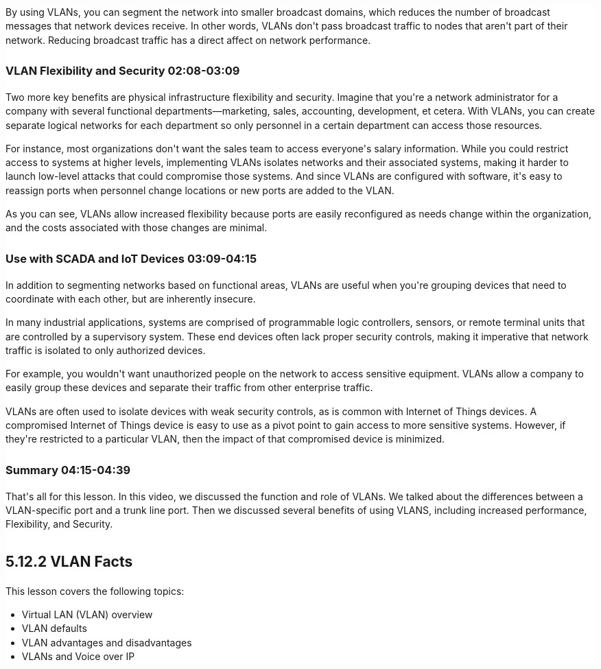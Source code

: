 By using VLANs, you can segment the network into smaller broadcast domains, which reduces the number of broadcast messages that network devices receive. In other words, VLANs don't pass broadcast traffic to nodes that aren't part of their network. Reducing broadcast traffic has a direct affect on network performance.

### VLAN Flexibility and Security 02:08-03:09

Two more key benefits are physical infrastructure flexibility and security. Imagine that you're a network administrator for a company with several functional departments—marketing, sales, accounting, development, et cetera. With VLANs, you can create separate logical networks for each department so only personnel in a certain department can access those resources.

For instance, most organizations don't want the sales team to access everyone's salary information. While you could restrict access to systems at higher levels, implementing VLANs isolates networks and their associated systems, making it harder to launch low-level attacks that could compromise those systems. And since VLANs are configured with software, it's easy to reassign ports when personnel change locations or new ports are added to the VLAN.

As you can see, VLANs allow increased flexibility because ports are easily reconfigured as needs change within the organization, and the costs associated with those changes are minimal.

### Use with SCADA and IoT Devices 03:09-04:15

In addition to segmenting networks based on functional areas, VLANs are useful when you're grouping devices that need to coordinate with each other, but are inherently insecure.

In many industrial applications, systems are comprised of programmable logic controllers, sensors, or remote terminal units that are controlled by a supervisory system. These end devices often lack proper security controls, making it imperative that network traffic is isolated to only authorized devices.

For example, you wouldn't want unauthorized people on the network to access sensitive equipment. VLANs allow a company to easily group these devices and separate their traffic from other enterprise traffic.

VLANs are often used to isolate devices with weak security controls, as is common with Internet of Things devices. A compromised Internet of Things device is easy to use as a pivot point to gain access to more sensitive systems. However, if they're restricted to a particular VLAN, then the impact of that compromised device is minimized.

### Summary 04:15-04:39

That's all for this lesson. In this video, we discussed the function and role of VLANs. We talked about the differences between a VLAN-specific port and a trunk line port. Then we discussed several benefits of using VLANS, including increased performance, Flexibility, and Security.

## 5.12.2 VLAN Facts

This lesson covers the following topics:

- Virtual LAN (VLAN) overview
- VLAN defaults
- VLAN advantages and disadvantages
- VLANs and Voice over IP
